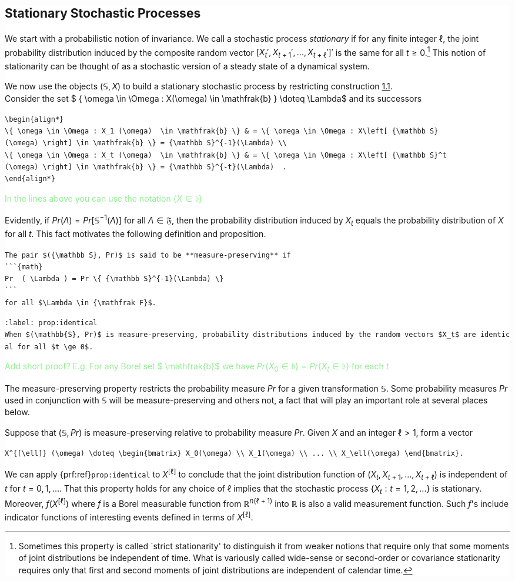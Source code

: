 ## Stationary Stochastic Processes

We start with a probabilistic notion of invariance. We call a stochastic process *stationary* if for any finite integer $\ell$, the joint probability distribution induced by the composite random vector $\left[{X_{t}}',{X_{t+1}}',...,{X_{t+\ell}}'\right]'$ is the same for all $t \ge 0$.[^stationarity_footnote] This notion of stationarity can be thought of as a stochastic version of a steady state of a dynamical system.

We now use the objects $({\mathbb S}, X)$ to build a stationary stochastic process by restricting construction [1.1](ex:canonical).   
Consider the set  $ \{ \omega \in \Omega : X(\omega) \in \mathfrak{b} \}  \doteq \Lambda$ and its successors
```{math}
\begin{align*}
\{ \omega \in \Omega : X_1 (\omega)  \in \mathfrak{b} \} & = \{ \omega \in \Omega : X\left[ {\mathbb S} 
(\omega) \right] \in \mathfrak{b} \} = {\mathbb S}^{-1}(\Lambda) \\  
\{ \omega \in \Omega : X_t (\omega)  \in \mathfrak{b} \} & = \{ \omega \in \Omega : X\left[ {\mathbb S}^t 
(\omega) \right] \in \mathfrak{b} \} = {\mathbb S}^{-t}(\Lambda)  .
\end{align*}
```
<span style="color: lightgreen;"> In the lines above you can use the notation $\{  X \in \mathfrak{b} \}$ </span>



Evidently, if $Pr(\Lambda) = Pr[{\mathbb S}^{-1}(\Lambda)]$ for all $\Lambda \in {\mathfrak F}$, then the probability distribution induced by $X_{t}$ equals the probability distribution of $X$ for all $t$. This fact motivates the following definition and proposition.

[^stationarity_footnote]: Sometimes this property is called `strict stationarity' to distinguish it from weaker notions that require only that some moments of joint distributions be independent of time. What is variously called wide-sense or second-order or covariance stationarity requires only that first and second moments of joint distributions are independent of calendar time.
````{prf:definition} 
The pair $({\mathbb S}, Pr)$ is said to be **measure-preserving** if
```{math}
Pr  ( \Lambda ) = Pr \{ {\mathbb S}^{-1}(\Lambda) \}
```
for all $\Lambda \in {\mathfrak F}$.
````
````{prf:theorem}
:label: prop:identical
When $(\mathbb{S}, Pr)$ is measure-preserving, probability distributions induced by the random vectors $X_t$ are identical for all $t \ge 0$.
````
<span style="color: lightgreen;"> Add short proof? E.g. For any Borel set $ \mathfrak{b}$ we have $Pr \{  X_0 \in \mathfrak{b} \} =  Pr \{  X_t \in \mathfrak{b} \}$ for each $t$</span>


The measure-preserving property restricts the probability measure $Pr$ for a given transformation $\mathbb{S}$. Some probability measures $Pr$ used in conjunction with $\mathbb{S}$ will be measure-preserving and others not, a fact that will play an important role at several places below.

Suppose that $(\mathbb{S}, Pr)$ is measure-preserving relative to probability measure $Pr$. Given $X$ and an integer $\ell > 1$, form a vector
```{math}
X^{[\ell]} (\omega) \doteq \begin{bmatrix} X_0(\omega) \\ X_1(\omega) \\ ... \\ X_\ell(\omega) \end{bmatrix}.
```
We can apply {prf:ref}`prop:identical` to $X^{[\ell]}$ to conclude that the joint distribution function of $(X_{t}, X_{t+1}, ..., X_{t+\ell})$ is independent of $t$ for $t = 0,1,\ldots$. That this property holds for any choice of $\ell$ implies that the stochastic process $\{ X_t : t=1,2, ...\}$ is stationary. Moreover, $f\left( X^{[\ell]}\right)$ where $f$ is a Borel measurable function from $\mathbb{R}^{n(\ell+1)}$ into $\mathbb{R}$ is also a valid measurement function. Such $f$'s include indicator functions of interesting events defined in terms of $X^{[\ell]}$.


[^footnoteRepresentation]: We will use this representation again in Section [](sec:construct2).
[^kolmorov_theorem]: This essentially follows from the Kolomorov Extension Theorem or from Theorem 2.26 of {cite:t}`breiman`.
[^footnotebreiman]: {cite:t}`breiman` is a good reference for these.
[^breiman]: This example is from {cite:t}`breiman`[p. 108].
[^measurableZ]: More generally, $Z$ must be measurable with respect to ${\mathfrak I}$.
[^breiman-footnote]: See {cite:t}`breiman` chapter 6 for extended discussions and proofs.
[^statmodel]: {cite:t}`marschak`, {cite:t}`Hurwicz:1962`, {cite:t}`lucas`, and {cite:t}`Sargent1981` distinguished between structural econometric models and what we call statistical models. Structural econometric models are designed to forecast outcomes of hypothetical experiments that freeze some components of an economic environment and change others. A structural model accepts experiments that _alter_ statistical models.
[^dynkin-footnote]: {cite:t}`krylovbogolioubov` provide an early statement of this result.  {cite:t}`dynkin` provides a more general formulation that nests this and other closely related results. His analysis includes a formalization of integration over the probability measures in ${\mathcal Q}$. {cite:t}`dynkin` uses the resulting representation to draw connections between collections of invariant events and sets of sufficient statistics.
[^footnotebayesian]: This subsection is motivated in part by the intriguing discussions of {cite:t}`plato` and {cite:t}`cmmm`.
[^footnotecomplete]: Here ‘complete’ can be taken to be synonymous with ‘not conditioning on invariant events’.
[^footnoteHS]: For example, see {cite:t}`hsmonograph`.
[^footnoteknight]: This gives one way to formalize ideas of {cite:t}`knight`, who sought to distinguish risk from broader notions of uncertainty. 
[^MA_footnote]: An i.i.d.~sequence is just one example of such a $\{W_t : -\infty < t < \infty \}$ process.
[^simsmethod]: {cite:t}`sims:1980` and others advanced this idea by developing tractable multivariate time series methods and striving to isolate interpretable shocks in multivariate settings.